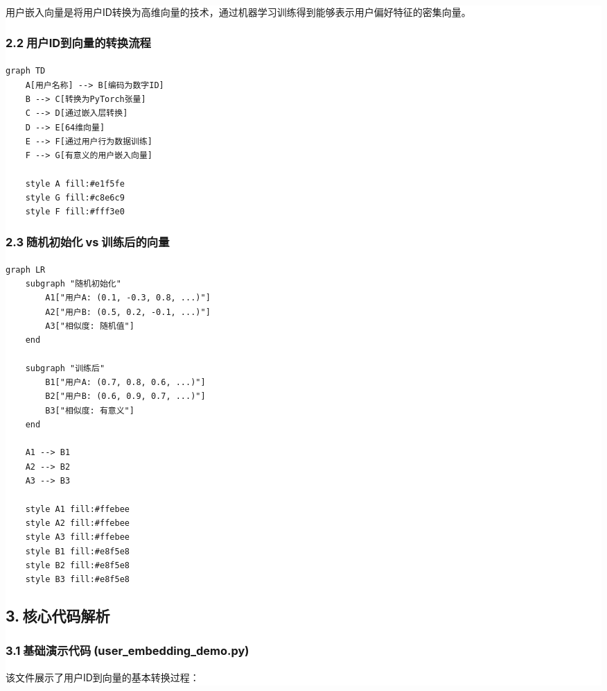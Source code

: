 用户嵌入向量是将用户ID转换为高维向量的技术，通过机器学习训练得到能够表示用户偏好特征的密集向量。

### 2.2 用户ID到向量的转换流程

```mermaid
graph TD
    A[用户名称] --> B[编码为数字ID]
    B --> C[转换为PyTorch张量]
    C --> D[通过嵌入层转换]
    D --> E[64维向量]
    E --> F[通过用户行为数据训练]
    F --> G[有意义的用户嵌入向量]
    
    style A fill:#e1f5fe
    style G fill:#c8e6c9
    style F fill:#fff3e0
```

### 2.3 随机初始化 vs 训练后的向量

```mermaid
graph LR
    subgraph "随机初始化"
        A1["用户A: (0.1, -0.3, 0.8, ...)"]
        A2["用户B: (0.5, 0.2, -0.1, ...)"]
        A3["相似度: 随机值"]
    end
    
    subgraph "训练后"
        B1["用户A: (0.7, 0.8, 0.6, ...)"]
        B2["用户B: (0.6, 0.9, 0.7, ...)"]
        B3["相似度: 有意义"]
    end
    
    A1 --> B1
    A2 --> B2
    A3 --> B3
    
    style A1 fill:#ffebee
    style A2 fill:#ffebee
    style A3 fill:#ffebee
    style B1 fill:#e8f5e8
    style B2 fill:#e8f5e8
    style B3 fill:#e8f5e8
```

## 3. 核心代码解析

### 3.1 基础演示代码 (user_embedding_demo.py)

该文件展示了用户ID到向量的基本转换过程：
